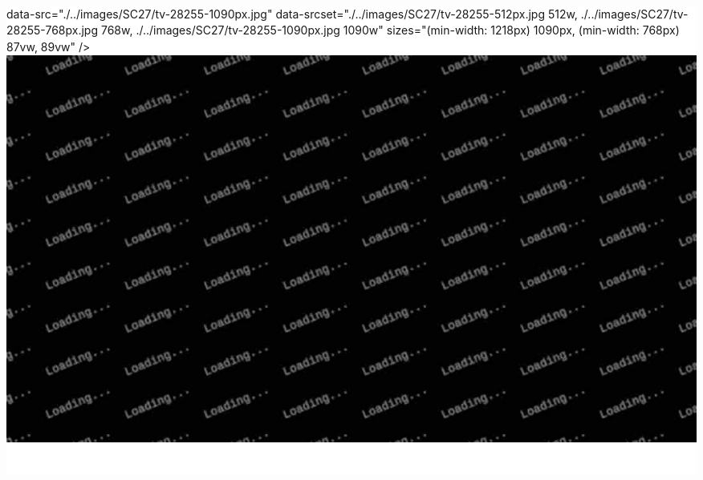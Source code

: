  data-src="./../images/SC27/tv-28255-1090px.jpg"
 data-srcset="./../images/SC27/tv-28255-512px.jpg 512w,
 ./../images/SC27/tv-28255-768px.jpg 768w,
 ./../images/SC27/tv-28255-1090px.jpg 1090w"
 sizes="(min-width: 1218px) 1090px,
 (min-width: 768px) 87vw,
 89vw" />
 <img width="100%" height="100%" class="lazyload" src="./../images/loading.jpg"
 data-src="./../images/SC27/bd-28255-1090px.jpg"
 data-srcset="./../images/SC27/bd-28255-512px.jpg 512w,
 ./../images/SC27/bd-28255-768px.jpg 768w,
 ./../images/SC27/bd-28255-1090px.jpg 1090w"
 sizes="(min-width: 1218px) 1090px,
 (min-width: 768px) 87vw,
 89vw" />
</div>

<br>

<div id="container1" class="twentytwenty-container">
